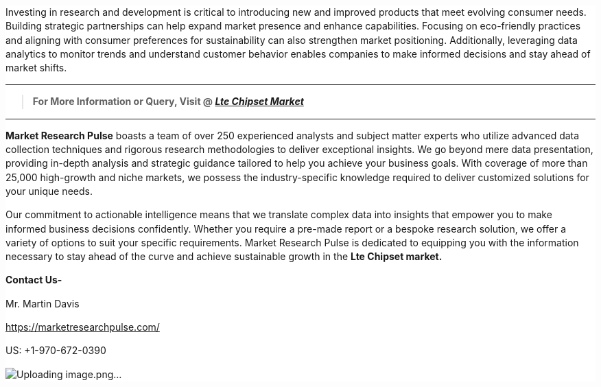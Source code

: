 Investing in research and development is critical to introducing new and improved products that meet evolving consumer needs. Building strategic partnerships can help expand market presence and enhance capabilities. Focusing on eco-friendly practices and aligning with consumer preferences for sustainability can also strengthen market positioning. Additionally, leveraging data analytics to monitor trends and understand customer behavior enables companies to make informed decisions and stay ahead of market shifts.</p><hr /><blockquote><p><strong>For More Information or Query, Visit @&nbsp;<em><a href="https://marketresearchpulse.com/report/62293/lte-chipset-market?utm_source=Linkedin&utm_medium=0114">Lte Chipset Market</a></em></strong></p></blockquote><hr /><p><strong>Market Research Pulse</strong> boasts a team of over 250 experienced analysts and subject matter experts who utilize advanced data collection techniques and rigorous research methodologies to deliver exceptional insights. We go beyond mere data presentation, providing in-depth analysis and strategic guidance tailored to help you achieve your business goals. With coverage of more than 25,000 high-growth and niche markets, we possess the industry-specific knowledge required to deliver customized solutions for your unique needs.</p><p>Our commitment to actionable intelligence means that we translate complex data into insights that empower you to make informed business decisions confidently. Whether you require a pre-made report or a bespoke research solution, we offer a variety of options to suit your specific requirements. Market Research Pulse is dedicated to equipping you with the information necessary to stay ahead of the curve and achieve sustainable growth in the <strong>Lte Chipset market.</strong></p><p><strong>Contact Us-</strong></p><p>Mr. Martin Davis</p><p>https://marketresearchpulse.com/</p><p>US: +1-970-672-0390</p>
![Uploading image.png…]()
